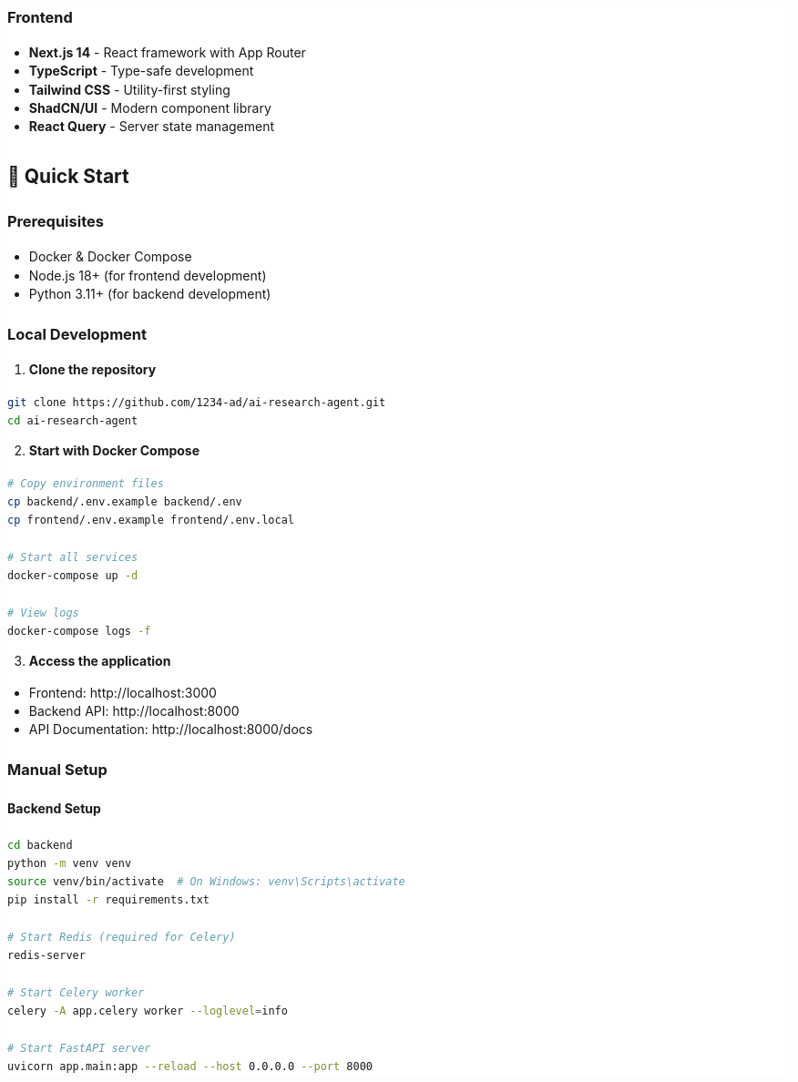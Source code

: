 ### Frontend
- **Next.js 14** - React framework with App Router
- **TypeScript** - Type-safe development
- **Tailwind CSS** - Utility-first styling
- **ShadCN/UI** - Modern component library
- **React Query** - Server state management

## 🚀 Quick Start

### Prerequisites
- Docker & Docker Compose
- Node.js 18+ (for frontend development)
- Python 3.11+ (for backend development)

### Local Development

1. **Clone the repository**
```bash
git clone https://github.com/1234-ad/ai-research-agent.git
cd ai-research-agent
```

2. **Start with Docker Compose**
```bash
# Copy environment files
cp backend/.env.example backend/.env
cp frontend/.env.example frontend/.env.local

# Start all services
docker-compose up -d

# View logs
docker-compose logs -f
```

3. **Access the application**
- Frontend: http://localhost:3000
- Backend API: http://localhost:8000
- API Documentation: http://localhost:8000/docs

### Manual Setup

#### Backend Setup
```bash
cd backend
python -m venv venv
source venv/bin/activate  # On Windows: venv\Scripts\activate
pip install -r requirements.txt

# Start Redis (required for Celery)
redis-server

# Start Celery worker
celery -A app.celery worker --loglevel=info

# Start FastAPI server
uvicorn app.main:app --reload --host 0.0.0.0 --port 8000
```
